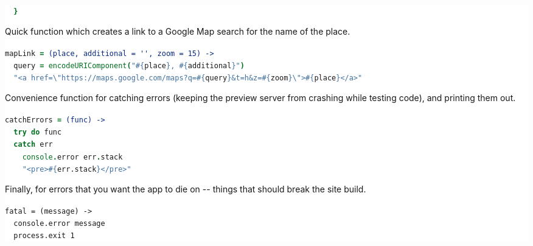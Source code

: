 ```coffeescript
  }
```
Quick function which creates a link to a Google Map search for the name of the
place.
```coffeescript
mapLink = (place, additional = '', zoom = 15) ->
  query = encodeURIComponent("#{place}, #{additional}")
  "<a href=\"https://maps.google.com/maps?q=#{query}&t=h&z=#{zoom}\">#{place}</a>"
```
Convenience function for catching errors (keeping the preview server from
crashing while testing code), and printing them out.
```coffeescript
catchErrors = (func) ->
  try do func
  catch err
    console.error err.stack
    "<pre>#{err.stack}</pre>"
```
Finally, for errors that you want the app to die on -- things that should break
the site build.

    fatal = (message) ->
      console.error message
      process.exit 1